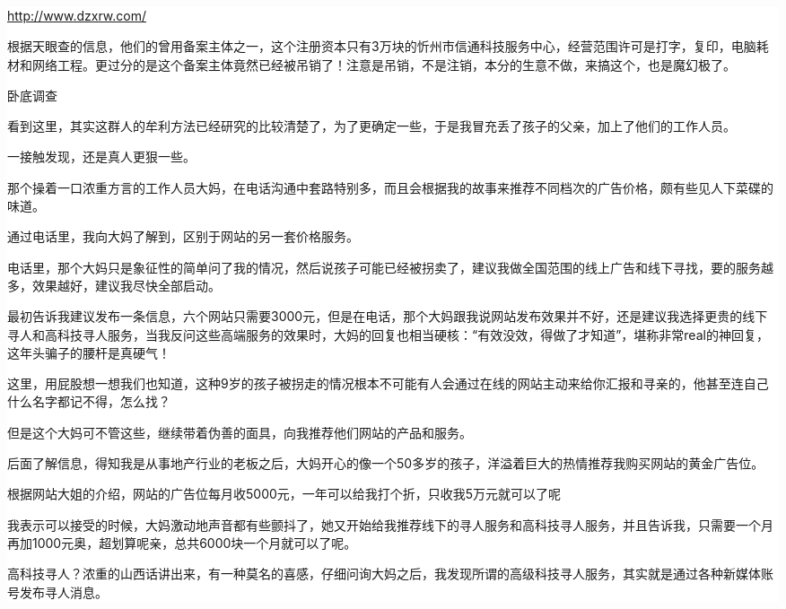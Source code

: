 
http://www.dzxrw.com/





根据天眼查的信息，他们的曾用备案主体之一，这个注册资本只有3万块的忻州市信通科技服务中心，经营范围许可是打字，复印，电脑耗材和网络工程。更过分的是这个备案主体竟然已经被吊销了！注意是吊销，不是注销，本分的生意不做，来搞这个，也是魔幻极了。







卧底调查



看到这里，其实这群人的牟利方法已经研究的比较清楚了，为了更确定一些，于是我冒充丢了孩子的父亲，加上了他们的工作人员。



一接触发现，还是真人更狠一些。







那个操着一口浓重方言的工作人员大妈，在电话沟通中套路特别多，而且会根据我的故事来推荐不同档次的广告价格，颇有些见人下菜碟的味道。



通过电话里，我向大妈了解到，区别于网站的另一套价格服务。



电话里，那个大妈只是象征性的简单问了我的情况，然后说孩子可能已经被拐卖了，建议我做全国范围的线上广告和线下寻找，要的服务越多，效果越好，建议我尽快全部启动。







最初告诉我建议发布一条信息，六个网站只需要3000元，但是在电话，那个大妈跟我说网站发布效果并不好，还是建议我选择更贵的线下寻人和高科技寻人服务，当我反问这些高端服务的效果时，大妈的回复也相当硬核：“有效没效，得做了才知道”，堪称非常real的神回复，这年头骗子的腰杆是真硬气！



这里，用屁股想一想我们也知道，这种9岁的孩子被拐走的情况根本不可能有人会通过在线的网站主动来给你汇报和寻亲的，他甚至连自己什么名字都记不得，怎么找？



但是这个大妈可不管这些，继续带着伪善的面具，向我推荐他们网站的产品和服务。



后面了解信息，得知我是从事地产行业的老板之后，大妈开心的像一个50多岁的孩子，洋溢着巨大的热情推荐我购买网站的黄金广告位。



根据网站大姐的介绍，网站的广告位每月收5000元，一年可以给我打个折，只收我5万元就可以了呢







我表示可以接受的时候，大妈激动地声音都有些颤抖了，她又开始给我推荐线下的寻人服务和高科技寻人服务，并且告诉我，只需要一个月再加1000元奥，超划算呢亲，总共6000块一个月就可以了呢。



高科技寻人？浓重的山西话讲出来，有一种莫名的喜感，仔细问询大妈之后，我发现所谓的高级科技寻人服务，其实就是通过各种新媒体账号发布寻人消息。
